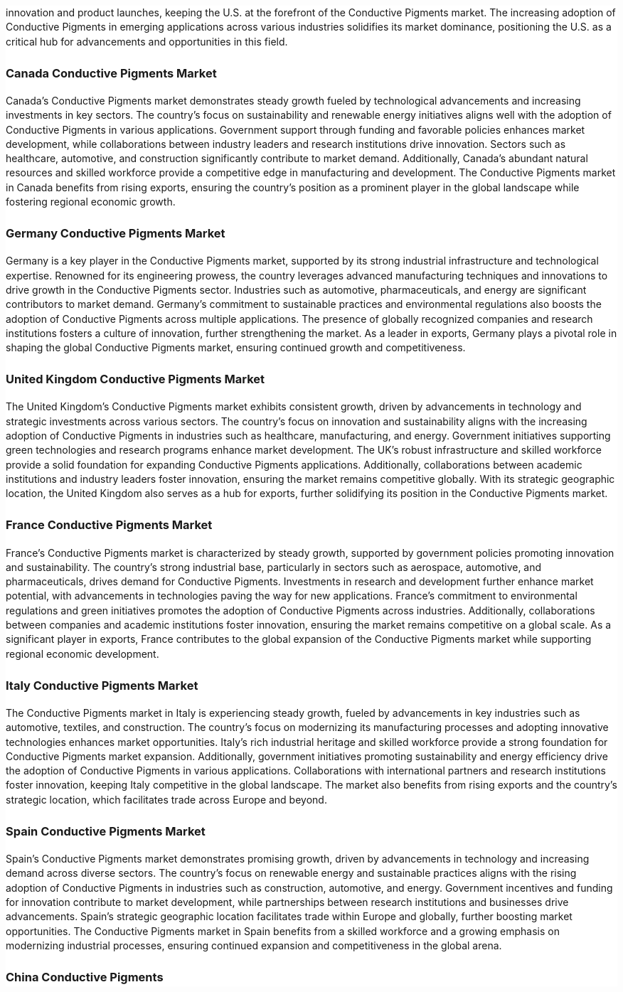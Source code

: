 innovation and product launches, keeping the U.S. at the forefront of the Conductive Pigments market. The increasing adoption of Conductive Pigments in emerging applications across various industries solidifies its market dominance, positioning the U.S. as a critical hub for advancements and opportunities in this field.</p><h3>Canada Conductive Pigments Market</h3><p>Canada&rsquo;s Conductive Pigments market demonstrates steady growth fueled by technological advancements and increasing investments in key sectors. The country&rsquo;s focus on sustainability and renewable energy initiatives aligns well with the adoption of Conductive Pigments in various applications. Government support through funding and favorable policies enhances market development, while collaborations between industry leaders and research institutions drive innovation. Sectors such as healthcare, automotive, and construction significantly contribute to market demand. Additionally, Canada&rsquo;s abundant natural resources and skilled workforce provide a competitive edge in manufacturing and development. The Conductive Pigments market in Canada benefits from rising exports, ensuring the country&rsquo;s position as a prominent player in the global landscape while fostering regional economic growth.</p><h3>Germany Conductive Pigments Market</h3><p>Germany is a key player in the Conductive Pigments market, supported by its strong industrial infrastructure and technological expertise. Renowned for its engineering prowess, the country leverages advanced manufacturing techniques and innovations to drive growth in the Conductive Pigments sector. Industries such as automotive, pharmaceuticals, and energy are significant contributors to market demand. Germany&rsquo;s commitment to sustainable practices and environmental regulations also boosts the adoption of Conductive Pigments across multiple applications. The presence of globally recognized companies and research institutions fosters a culture of innovation, further strengthening the market. As a leader in exports, Germany plays a pivotal role in shaping the global Conductive Pigments market, ensuring continued growth and competitiveness.</p><h3>United Kingdom Conductive Pigments Market</h3><p>The United Kingdom&rsquo;s Conductive Pigments market exhibits consistent growth, driven by advancements in technology and strategic investments across various sectors. The country&rsquo;s focus on innovation and sustainability aligns with the increasing adoption of Conductive Pigments in industries such as healthcare, manufacturing, and energy. Government initiatives supporting green technologies and research programs enhance market development. The UK&rsquo;s robust infrastructure and skilled workforce provide a solid foundation for expanding Conductive Pigments applications. Additionally, collaborations between academic institutions and industry leaders foster innovation, ensuring the market remains competitive globally. With its strategic geographic location, the United Kingdom also serves as a hub for exports, further solidifying its position in the Conductive Pigments market.</p><h3>France Conductive Pigments Market</h3><p>France&rsquo;s Conductive Pigments market is characterized by steady growth, supported by government policies promoting innovation and sustainability. The country&rsquo;s strong industrial base, particularly in sectors such as aerospace, automotive, and pharmaceuticals, drives demand for Conductive Pigments. Investments in research and development further enhance market potential, with advancements in technologies paving the way for new applications. France&rsquo;s commitment to environmental regulations and green initiatives promotes the adoption of Conductive Pigments across industries. Additionally, collaborations between companies and academic institutions foster innovation, ensuring the market remains competitive on a global scale. As a significant player in exports, France contributes to the global expansion of the Conductive Pigments market while supporting regional economic development.</p><h3>Italy Conductive Pigments Market</h3><p>The Conductive Pigments market in Italy is experiencing steady growth, fueled by advancements in key industries such as automotive, textiles, and construction. The country&rsquo;s focus on modernizing its manufacturing processes and adopting innovative technologies enhances market opportunities. Italy&rsquo;s rich industrial heritage and skilled workforce provide a strong foundation for Conductive Pigments market expansion. Additionally, government initiatives promoting sustainability and energy efficiency drive the adoption of Conductive Pigments in various applications. Collaborations with international partners and research institutions foster innovation, keeping Italy competitive in the global landscape. The market also benefits from rising exports and the country&rsquo;s strategic location, which facilitates trade across Europe and beyond.</p><h3>Spain Conductive Pigments Market</h3><p>Spain&rsquo;s Conductive Pigments market demonstrates promising growth, driven by advancements in technology and increasing demand across diverse sectors. The country&rsquo;s focus on renewable energy and sustainable practices aligns with the rising adoption of Conductive Pigments in industries such as construction, automotive, and energy. Government incentives and funding for innovation contribute to market development, while partnerships between research institutions and businesses drive advancements. Spain&rsquo;s strategic geographic location facilitates trade within Europe and globally, further boosting market opportunities. The Conductive Pigments market in Spain benefits from a skilled workforce and a growing emphasis on modernizing industrial processes, ensuring continued expansion and competitiveness in the global arena.</p><h3>China Conductive Pigments